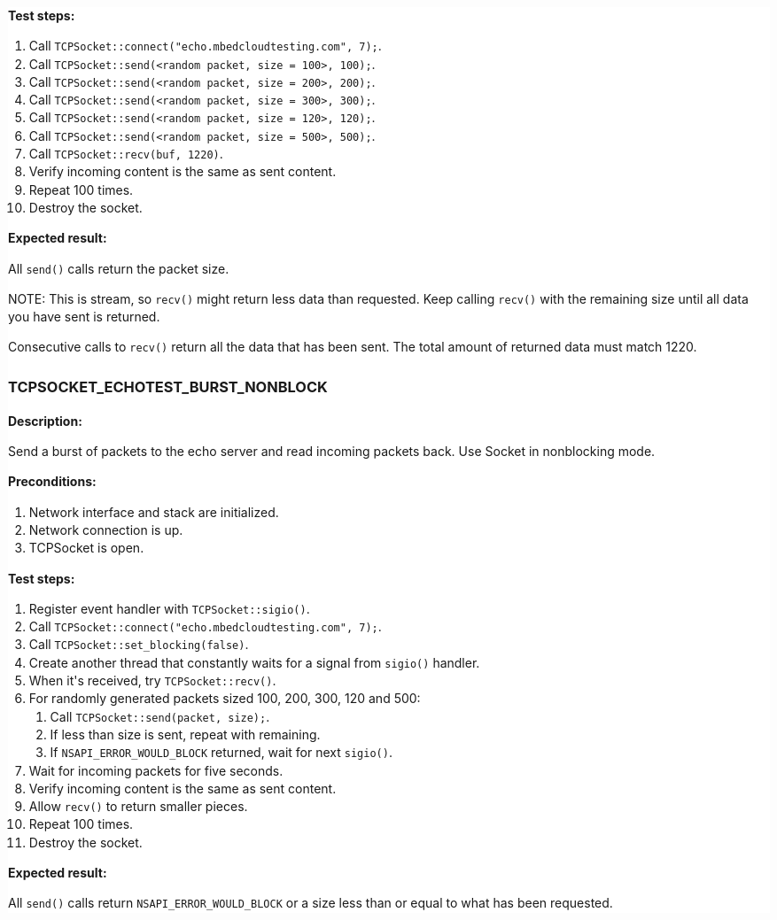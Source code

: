 **Test steps:**

1. Call `TCPSocket::connect("echo.mbedcloudtesting.com", 7);`.
1. Call `TCPSocket::send(<random packet, size = 100>, 100);`.
1. Call `TCPSocket::send(<random packet, size = 200>, 200);`.
1. Call `TCPSocket::send(<random packet, size = 300>, 300);`.
1. Call `TCPSocket::send(<random packet, size = 120>, 120);`.
1. Call `TCPSocket::send(<random packet, size = 500>, 500);`.
1. Call `TCPSocket::recv(buf, 1220)`.
1. Verify incoming content is the same as sent content.
1. Repeat 100 times.
1. Destroy the socket.

**Expected result:**

All `send()` calls return the packet size.

NOTE: This is stream, so `recv()` might return less data than requested. Keep calling `recv()` with the remaining size until all data you have sent is returned.

Consecutive calls to `recv()` return all the data that has been sent. The total amount of returned data must match 1220.

### TCPSOCKET_ECHOTEST_BURST_NONBLOCK

**Description:**

Send a burst of packets to the echo server and read incoming packets back. Use Socket in nonblocking mode.

**Preconditions:**

1. Network interface and stack are initialized.
1. Network connection is up.
1. TCPSocket is open.

**Test steps:**

1. Register event handler with `TCPSocket::sigio()`.
1. Call `TCPSocket::connect("echo.mbedcloudtesting.com", 7);`.
1. Call `TCPSocket::set_blocking(false)`.
1. Create another thread that constantly waits for a signal from `sigio()` handler.
1. When it's received, try `TCPSocket::recv()`.
1. For randomly generated packets sized 100, 200, 300, 120 and 500:
   1. Call `TCPSocket::send(packet, size);`.
   1. If less than size is sent, repeat with remaining.
   1. If `NSAPI_ERROR_WOULD_BLOCK` returned, wait for next `sigio()`.
1. Wait for incoming packets for five seconds.
1. Verify incoming content is the same as sent content.
1. Allow `recv()` to return smaller pieces.
1. Repeat 100 times.
1. Destroy the socket.

**Expected result:**

All `send()` calls return `NSAPI_ERROR_WOULD_BLOCK` or a size less than or equal to what has been requested.
